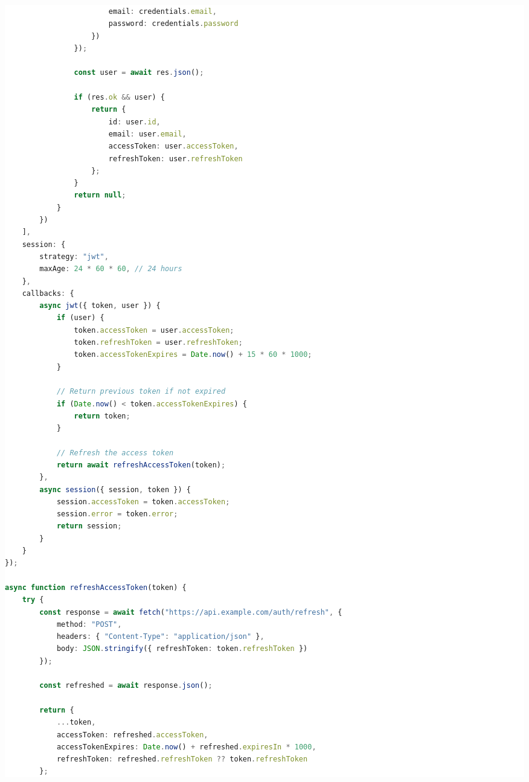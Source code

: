 ```typescript
                        email: credentials.email,
                        password: credentials.password
                    })
                });
                
                const user = await res.json();
                
                if (res.ok && user) {
                    return {
                        id: user.id,
                        email: user.email,
                        accessToken: user.accessToken,
                        refreshToken: user.refreshToken
                    };
                }
                return null;
            }
        })
    ],
    session: {
        strategy: "jwt",
        maxAge: 24 * 60 * 60, // 24 hours
    },
    callbacks: {
        async jwt({ token, user }) {
            if (user) {
                token.accessToken = user.accessToken;
                token.refreshToken = user.refreshToken;
                token.accessTokenExpires = Date.now() + 15 * 60 * 1000;
            }
            
            // Return previous token if not expired
            if (Date.now() < token.accessTokenExpires) {
                return token;
            }
            
            // Refresh the access token
            return await refreshAccessToken(token);
        },
        async session({ session, token }) {
            session.accessToken = token.accessToken;
            session.error = token.error;
            return session;
        }
    }
});

async function refreshAccessToken(token) {
    try {
        const response = await fetch("https://api.example.com/auth/refresh", {
            method: "POST",
            headers: { "Content-Type": "application/json" },
            body: JSON.stringify({ refreshToken: token.refreshToken })
        });
        
        const refreshed = await response.json();
        
        return {
            ...token,
            accessToken: refreshed.accessToken,
            accessTokenExpires: Date.now() + refreshed.expiresIn * 1000,
            refreshToken: refreshed.refreshToken ?? token.refreshToken
        };
```